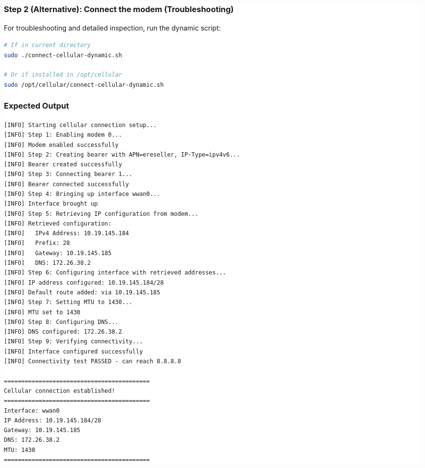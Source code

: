 ### Step 2 (Alternative): Connect the modem (Troubleshooting)

For troubleshooting and detailed inspection, run the dynamic script:

```bash
# If in current directory
sudo ./connect-cellular-dynamic.sh

# Or if installed in /opt/cellular
sudo /opt/cellular/connect-cellular-dynamic.sh
```

### Expected Output
```
[INFO] Starting cellular connection setup...
[INFO] Step 1: Enabling modem 0...
[INFO] Modem enabled successfully
[INFO] Step 2: Creating bearer with APN=ereseller, IP-Type=ipv4v6...
[INFO] Bearer created successfully
[INFO] Step 3: Connecting bearer 1...
[INFO] Bearer connected successfully
[INFO] Step 4: Bringing up interface wwan0...
[INFO] Interface brought up
[INFO] Step 5: Retrieving IP configuration from modem...
[INFO] Retrieved configuration:
[INFO]   IPv4 Address: 10.19.145.184
[INFO]   Prefix: 28
[INFO]   Gateway: 10.19.145.185
[INFO]   DNS: 172.26.38.2
[INFO] Step 6: Configuring interface with retrieved addresses...
[INFO] IP address configured: 10.19.145.184/28
[INFO] Default route added: via 10.19.145.185
[INFO] Step 7: Setting MTU to 1430...
[INFO] MTU set to 1430
[INFO] Step 8: Configuring DNS...
[INFO] DNS configured: 172.26.38.2
[INFO] Step 9: Verifying connectivity...
[INFO] Interface configured successfully
[INFO] Connectivity test PASSED - can reach 8.8.8.8

==========================================
Cellular connection established!
==========================================
Interface: wwan0
IP Address: 10.19.145.184/28
Gateway: 10.19.145.185
DNS: 172.26.38.2
MTU: 1430
==========================================
```
